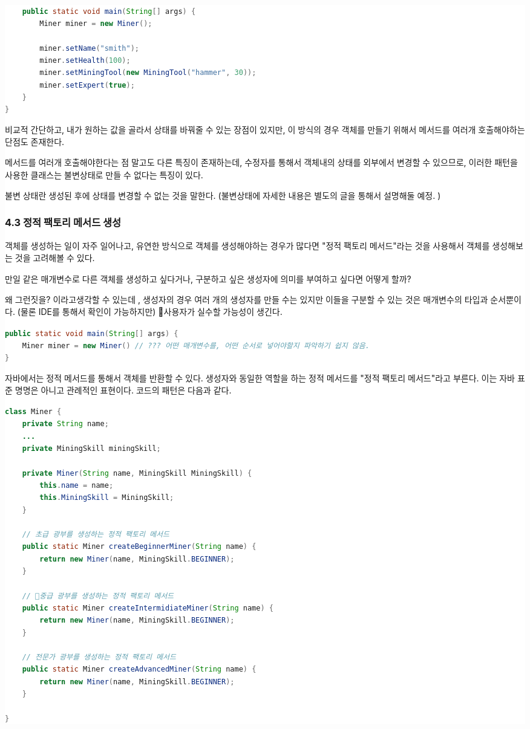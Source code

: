 ```java
    public static void main(String[] args) {  
        Miner miner = new Miner();  
        
        miner.setName("smith");  
        miner.setHealth(100);
        miner.setMiningTool(new MiningTool("hammer", 30));  
        miner.setExpert(true);  
    }
}
```

비교적 간단하고, 내가 원하는 값을 골라서 상태를 바꿔줄 수 있는 장점이 있지만,
이 방식의 경우 객체를 만들기 위해서 메서드를 여러개 호출해야하는 단점도 존재한다. 

메서드를 여러개 호출해야한다는 점 말고도 다른 특징이 존재하는데, 수정자를 통해서 객체내의 상태를 외부에서 변경할 수 있으므로, 이러한 패턴을 사용한 클래스는 불변상태로 만들 수 없다는 특징이 있다.  

불변 상태란 생성된 후에 상태를 변경할 수 없는 것을 말한다.
(불변상태에 자세한 내용은 별도의 글을 통해서 설명해둘 예정. )


### 4.3 정적 팩토리 메서드 생성
객체를 생성하는 일이 자주 일어나고, 유연한 방식으로 객체를 생성해야하는 경우가 많다면 "정적 팩토리 메서드"라는 것을 사용해서 객체를 생성해보는 것을 고려해볼 수 있다.

만일 같은 매개변수로 다른 객체를 생성하고 싶다거나, 구분하고 싶은 생성자에 의미를 부여하고 싶다면 어떻게 할까?

왜 그런짓을? 이라고생각할 수 있는데 , 생성자의 경우 여러 개의 생성자를 만들 수는 있지만 이들을 구분할 수 있는 것은 매개변수의 타입과 순서뿐이다. (물론 IDE를 통해서 확인이 가능하지만) 사용자가 실수할 가능성이 생긴다. 

```java
public static void main(String[] args) {
	Miner miner = new Miner() // ??? 어떤 매개변수를, 어떤 순서로 넣어야할지 파악하기 쉽지 않음.
}
```

자바에서는 정적 메서드를 통해서 객체를 반환할 수 있다. 생성자와 동일한 역할을 하는 정적 메서드를 "정적 팩토리 메서드"라고 부른다. 이는 자바 표준 명명은 아니고 관례적인 표현이다. 코드의 패턴은 다음과 같다.

```java
class Miner {
	private String name;
	...
	private MiningSkill miningSkill;

	private Miner(String name, MiningSkill MiningSkill) {
		this.name = name;
		this.MiningSkill = MiningSkill;
	}

	// 초급 광부를 생성하는 정적 팩토리 메서드
	public static Miner createBeginnerMiner(String name) {  
	    return new Miner(name, MiningSkill.BEGINNER);  
	}
	
	// 중급 광부를 생성하는 정적 팩토리 메서드
	public static Miner createIntermidiateMiner(String name) {  
	    return new Miner(name, MiningSkill.BEGINNER);  
	}

	// 전문가 광부를 생성하는 정적 팩토리 메서드
	public static Miner createAdvancedMiner(String name) {  
	    return new Miner(name, MiningSkill.BEGINNER);  
	}

}
```
